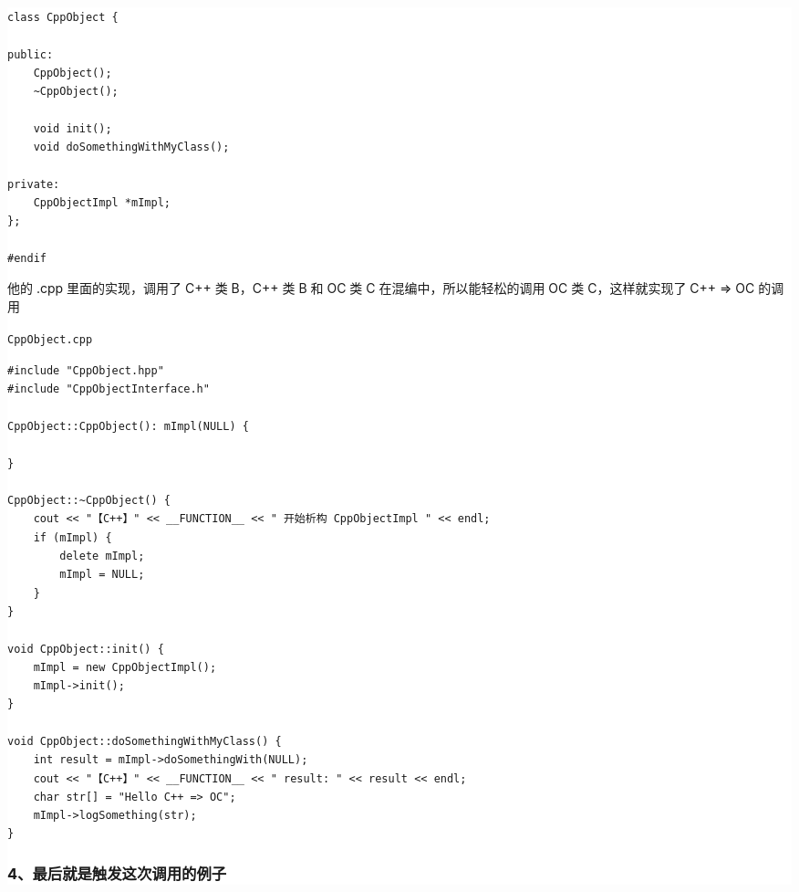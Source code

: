 ```
class CppObject {
    
public:
    CppObject();
    ~CppObject();
    
    void init();
    void doSomethingWithMyClass();
    
private:
    CppObjectImpl *mImpl;
};

#endif
```

他的 .cpp 里面的实现，调用了 C++ 类 B，C++ 类 B 和 OC 类 C 在混编中，所以能轻松的调用 OC 类 C，这样就实现了 C++ => OC 的调用

```
CppObject.cpp
```

```
#include "CppObject.hpp"
#include "CppObjectInterface.h"

CppObject::CppObject(): mImpl(NULL) {
    
}

CppObject::~CppObject() {
    cout << "【C++】" << __FUNCTION__ << " 开始析构 CppObjectImpl " << endl;
    if (mImpl) {
        delete mImpl;
        mImpl = NULL;
    }
}

void CppObject::init() {
    mImpl = new CppObjectImpl();
    mImpl->init();
}

void CppObject::doSomethingWithMyClass() {
    int result = mImpl->doSomethingWith(NULL);
    cout << "【C++】" << __FUNCTION__ << " result: " << result << endl;
    char str[] = "Hello C++ => OC";
    mImpl->logSomething(str);
}

```

### 4、最后就是触发这次调用的例子
